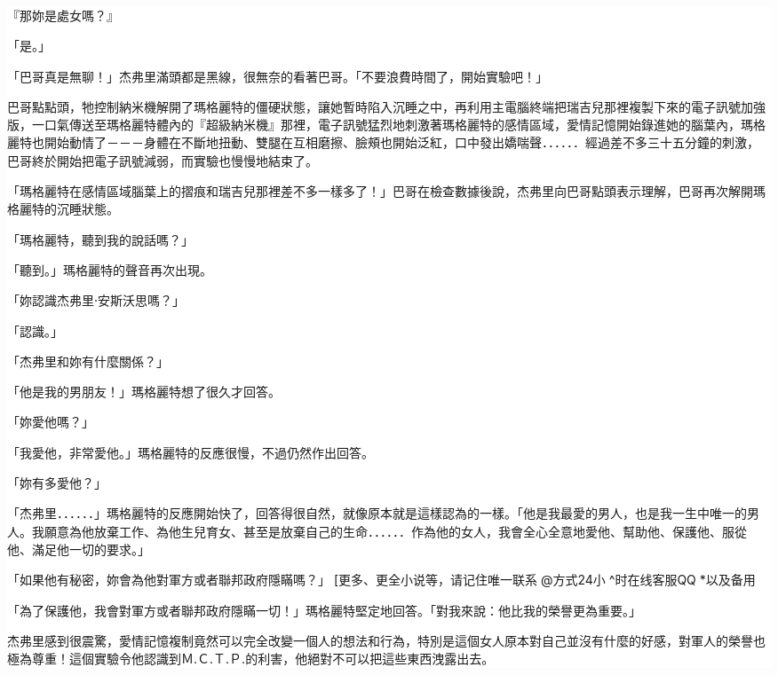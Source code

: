 
『那妳是處女嗎？』



「是。」



「巴哥真是無聊！」杰弗里滿頭都是黑線，很無奈的看著巴哥。「不要浪費時間了，開始實驗吧！」



巴哥點點頭，牠控制納米機解開了瑪格麗特的僵硬狀態，讓她暫時陷入沉睡之中，再利用主電腦終端把瑞吉兒那裡複製下來的電子訊號加強版，一口氣傳送至瑪格麗特體內的『超級納米機』那裡，電子訊號猛烈地刺激著瑪格麗特的感情區域，愛情記憶開始錄進她的腦葉內，瑪格麗特也開始動情了－－－身體在不斷地扭動、雙腿在互相磨擦、臉頰也開始泛紅，口中發出嬌喘聲．．．．．．經過差不多三十五分鐘的刺激，巴哥終於開始把電子訊號減弱，而實驗也慢慢地結束了。



「瑪格麗特在感情區域腦葉上的摺痕和瑞吉兒那裡差不多一樣多了！」巴哥在檢查數據後說，杰弗里向巴哥點頭表示理解，巴哥再次解開瑪格麗特的沉睡狀態。



「瑪格麗特，聽到我的說話嗎？」



「聽到。」瑪格麗特的聲音再次出現。



「妳認識杰弗里‧安斯沃思嗎？」



「認識。」



「杰弗里和妳有什麼關係？」



「他是我的男朋友！」瑪格麗特想了很久才回答。



「妳愛他嗎？」



「我愛他，非常愛他。」瑪格麗特的反應很慢，不過仍然作出回答。



「妳有多愛他？」



「杰弗里．．．．．．」瑪格麗特的反應開始快了，回答得很自然，就像原本就是這樣認為的一樣。「他是我最愛的男人，也是我一生中唯一的男人。我願意為他放棄工作、為他生兒育女、甚至是放棄自己的生命．．．．．．作為他的女人，我會全心全意地愛他、幫助他、保護他、服從他、滿足他一切的要求。」



「如果他有秘密，妳會為他對軍方或者聯邦政府隱瞞嗎？」 [更多、更全小说等，请记住唯一联系 @方式24小 ^时在线客服QQ *以及备用



「為了保護他，我會對軍方或者聯邦政府隱瞞一切！」瑪格麗特堅定地回答。「對我來說：他比我的榮譽更為重要。」



杰弗里感到很震驚，愛情記憶複制竟然可以完全改變一個人的想法和行為，特別是這個女人原本對自己並沒有什麼的好感，對軍人的榮譽也極為尊重！這個實驗令他認識到Ｍ.Ｃ.Ｔ.Ｐ.的利害，他絕對不可以把這些東西洩露出去。
